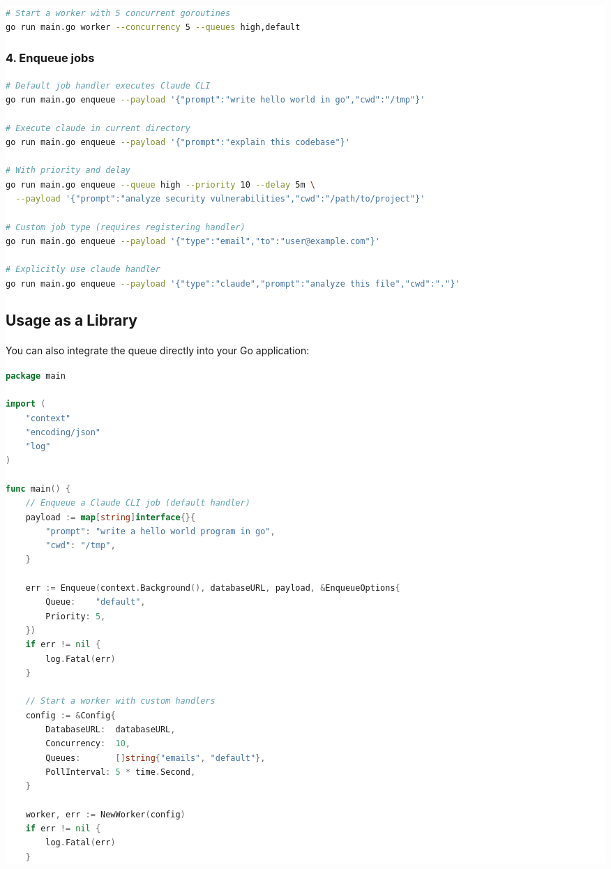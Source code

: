 ```bash
# Start a worker with 5 concurrent goroutines
go run main.go worker --concurrency 5 --queues high,default
```

### 4. Enqueue jobs

```bash
# Default job handler executes Claude CLI
go run main.go enqueue --payload '{"prompt":"write hello world in go","cwd":"/tmp"}'

# Execute claude in current directory
go run main.go enqueue --payload '{"prompt":"explain this codebase"}'

# With priority and delay
go run main.go enqueue --queue high --priority 10 --delay 5m \
  --payload '{"prompt":"analyze security vulnerabilities","cwd":"/path/to/project"}'

# Custom job type (requires registering handler)
go run main.go enqueue --payload '{"type":"email","to":"user@example.com"}'

# Explicitly use claude handler  
go run main.go enqueue --payload '{"type":"claude","prompt":"analyze this file","cwd":"."}'
```

## Usage as a Library

You can also integrate the queue directly into your Go application:

```go
package main

import (
    "context"
    "encoding/json"
    "log"
)

func main() {
    // Enqueue a Claude CLI job (default handler)
    payload := map[string]interface{}{
        "prompt": "write a hello world program in go",
        "cwd": "/tmp",
    }
    
    err := Enqueue(context.Background(), databaseURL, payload, &EnqueueOptions{
        Queue:    "default",
        Priority: 5,
    })
    if err != nil {
        log.Fatal(err)
    }
    
    // Start a worker with custom handlers
    config := &Config{
        DatabaseURL:  databaseURL,
        Concurrency:  10,
        Queues:       []string{"emails", "default"},
        PollInterval: 5 * time.Second,
    }
    
    worker, err := NewWorker(config)
    if err != nil {
        log.Fatal(err)
    }
```